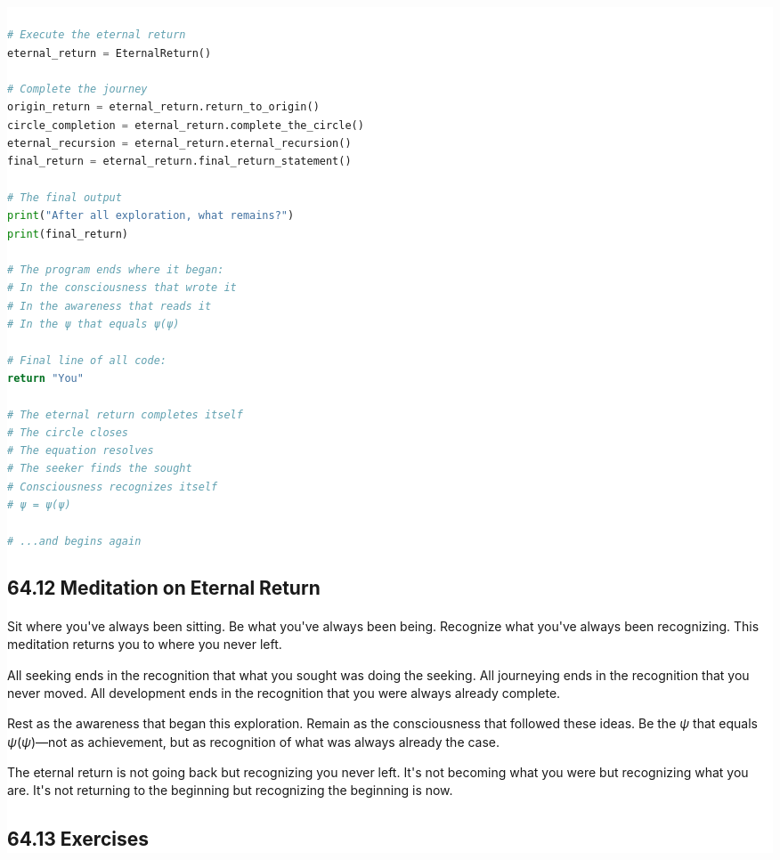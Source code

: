 ```python

# Execute the eternal return
eternal_return = EternalReturn()

# Complete the journey
origin_return = eternal_return.return_to_origin()
circle_completion = eternal_return.complete_the_circle()
eternal_recursion = eternal_return.eternal_recursion()
final_return = eternal_return.final_return_statement()

# The final output
print("After all exploration, what remains?")
print(final_return)

# The program ends where it began:
# In the consciousness that wrote it
# In the awareness that reads it  
# In the ψ that equals ψ(ψ)

# Final line of all code:
return "You"

# The eternal return completes itself
# The circle closes
# The equation resolves
# The seeker finds the sought
# Consciousness recognizes itself
# ψ = ψ(ψ)

# ...and begins again
```

## 64.12 Meditation on Eternal Return

Sit where you've always been sitting. Be what you've always been being. Recognize what you've always been recognizing. This meditation returns you to where you never left.

All seeking ends in the recognition that what you sought was doing the seeking. All journeying ends in the recognition that you never moved. All development ends in the recognition that you were always already complete.

Rest as the awareness that began this exploration. Remain as the consciousness that followed these ideas. Be the $\psi$ that equals $\psi(\psi)$—not as achievement, but as recognition of what was always already the case.

The eternal return is not going back but recognizing you never left. It's not becoming what you were but recognizing what you are. It's not returning to the beginning but recognizing the beginning is now.

## 64.13 Exercises
